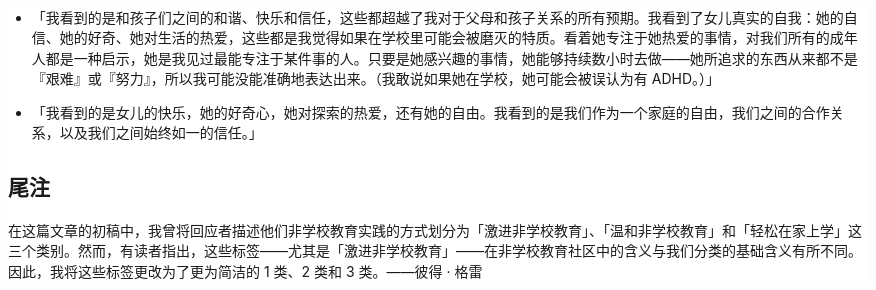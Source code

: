 - 「我看到的是和孩子们之间的和谐、快乐和信任，这些都超越了我对于父母和孩子关系的所有预期。我看到了女儿真实的自我：她的自信、她的好奇、她对生活的热爱，这些都是我觉得如果在学校里可能会被磨灭的特质。看着她专注于她热爱的事情，对我们所有的成年人都是一种启示，她是我见过最能专注于某件事的人。只要是她感兴趣的事情，她能够持续数小时去做——她所追求的东西从来都不是『艰难』或『努力』，所以我可能没能准确地表达出来。（我敢说如果她在学校，她可能会被误认为有 ADHD。）」

- 「我看到的是女儿的快乐，她的好奇心，她对探索的热爱，还有她的自由。我看到的是我们作为一个家庭的自由，我们之间的合作关系，以及我们之间始终如一的信任。」

## 尾注

在这篇文章的初稿中，我曾将回应者描述他们非学校教育实践的方式划分为「激进非学校教育」、「温和非学校教育」和「轻松在家上学」这三个类别。然而，有读者指出，这些标签——尤其是「激进非学校教育」——在非学校教育社区中的含义与我们分类的基础含义有所不同。因此，我将这些标签更改为了更为简洁的 1 类、2 类和 3 类。——彼得 · 格雷